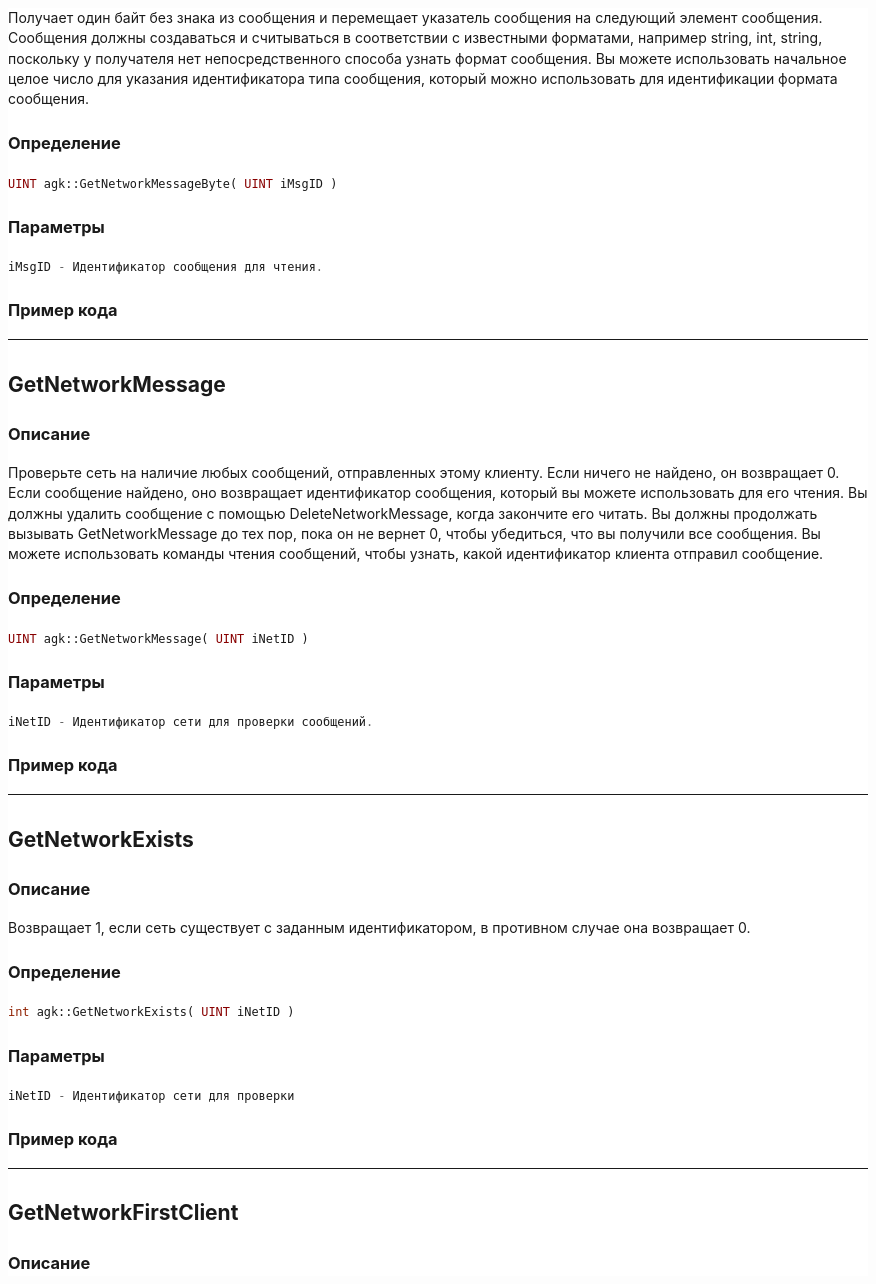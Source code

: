 Получает один байт без знака из сообщения и перемещает указатель сообщения на следующий элемент сообщения. Сообщения должны создаваться и считываться в соответствии с известными форматами, например string, int, string, поскольку у получателя нет непосредственного способа узнать формат сообщения. Вы можете использовать начальное целое число для указания идентификатора типа сообщения, который можно использовать для идентификации формата сообщения.
### Определение
```php
UINT agk::GetNetworkMessageByte( UINT iMsgID )
```
### Параметры
```php
iMsgID - Идентификатор сообщения для чтения.
```
### Пример кода
---
## GetNetworkMessage
### Описание
Проверьте сеть на наличие любых сообщений, отправленных этому клиенту. Если ничего не найдено, он возвращает 0. Если сообщение найдено, оно возвращает идентификатор сообщения, который вы можете использовать для его чтения. Вы должны удалить сообщение с помощью DeleteNetworkMessage, когда закончите его читать. Вы должны продолжать вызывать GetNetworkMessage до тех пор, пока он не вернет 0, чтобы убедиться, что вы получили все сообщения. Вы можете использовать команды чтения сообщений, чтобы узнать, какой идентификатор клиента отправил сообщение.
### Определение
```php
UINT agk::GetNetworkMessage( UINT iNetID )
```
### Параметры
```php
iNetID - Идентификатор сети для проверки сообщений.
```
### Пример кода
---
## GetNetworkExists
### Описание
Возвращает 1, если сеть существует с заданным идентификатором, в противном случае она возвращает 0.
### Определение
```php
int agk::GetNetworkExists( UINT iNetID )
```
### Параметры
```php
iNetID - Идентификатор сети для проверки
```
### Пример кода
---
## GetNetworkFirstClient
### Описание